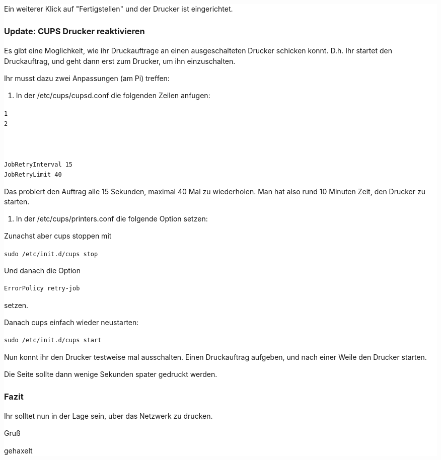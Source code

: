 Ein weiterer Klick auf "Fertigstellen" und der Drucker ist eingerichtet.

### Update: CUPS Drucker reaktivieren

Es gibt eine Moglichkeit, wie ihr Druckauftrage an einen ausgeschalteten Drucker schicken konnt. D.h. Ihr startet den Druckauftrag, und geht dann erst zum Drucker, um ihn einzuschalten.

Ihr musst dazu zwei Anpassungen (am Pi) treffen:

  1. In der /etc/cups/cupsd.conf die folgenden Zeilen anfugen:
    
    
    1
    2
    
    
    
    JobRetryInterval 15
    JobRetryLimit 40

Das probiert den Auftrag alle 15 Sekunden, maximal 40 Mal zu wiederholen. Man hat also rund 10 Minuten Zeit, den Drucker zu starten.

  1. In der /etc/cups/printers.conf die folgende Option setzen:

Zunachst aber cups stoppen mit
    
    
    sudo /etc/init.d/cups stop
    

Und danach die Option
    
    
    ErrorPolicy retry-job
    

setzen.

Danach cups einfach wieder neustarten:
    
    
    sudo /etc/init.d/cups start
    

Nun konnt ihr den Drucker testweise mal ausschalten. Einen Druckauftrag aufgeben, und nach einer Weile den Drucker starten.

Die Seite sollte dann wenige Sekunden spater gedruckt werden.

### Fazit

Ihr solltet nun in der Lage sein, uber das Netzwerk zu drucken.

Gruß

gehaxelt
